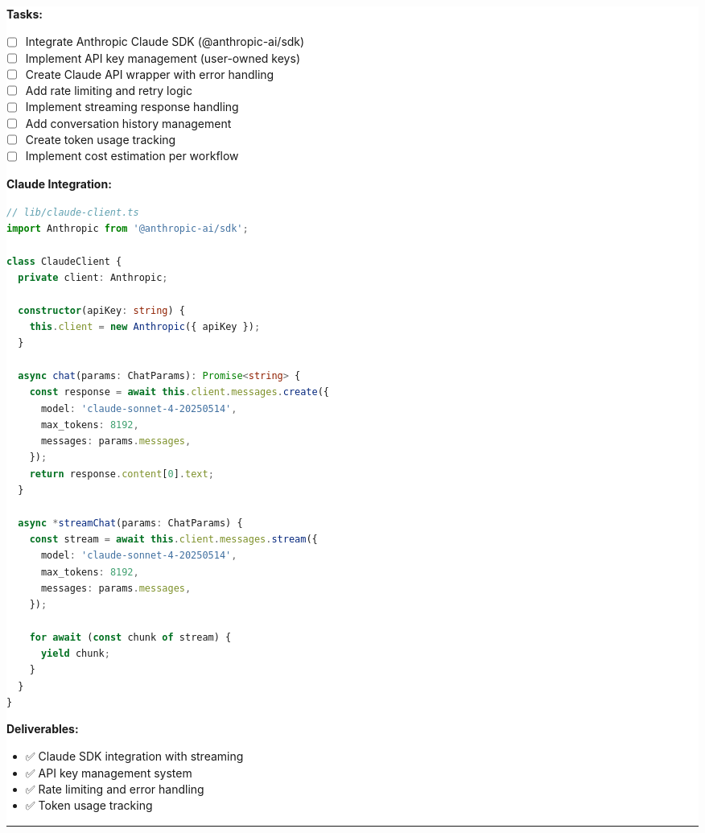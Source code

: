 **Tasks:**
- [ ] Integrate Anthropic Claude SDK (@anthropic-ai/sdk)
- [ ] Implement API key management (user-owned keys)
- [ ] Create Claude API wrapper with error handling
- [ ] Add rate limiting and retry logic
- [ ] Implement streaming response handling
- [ ] Add conversation history management
- [ ] Create token usage tracking
- [ ] Implement cost estimation per workflow

**Claude Integration:**
```typescript
// lib/claude-client.ts
import Anthropic from '@anthropic-ai/sdk';

class ClaudeClient {
  private client: Anthropic;
  
  constructor(apiKey: string) {
    this.client = new Anthropic({ apiKey });
  }
  
  async chat(params: ChatParams): Promise<string> {
    const response = await this.client.messages.create({
      model: 'claude-sonnet-4-20250514',
      max_tokens: 8192,
      messages: params.messages,
    });
    return response.content[0].text;
  }
  
  async *streamChat(params: ChatParams) {
    const stream = await this.client.messages.stream({
      model: 'claude-sonnet-4-20250514',
      max_tokens: 8192,
      messages: params.messages,
    });
    
    for await (const chunk of stream) {
      yield chunk;
    }
  }
}
```

**Deliverables:**
- ✅ Claude SDK integration with streaming
- ✅ API key management system
- ✅ Rate limiting and error handling
- ✅ Token usage tracking

---
